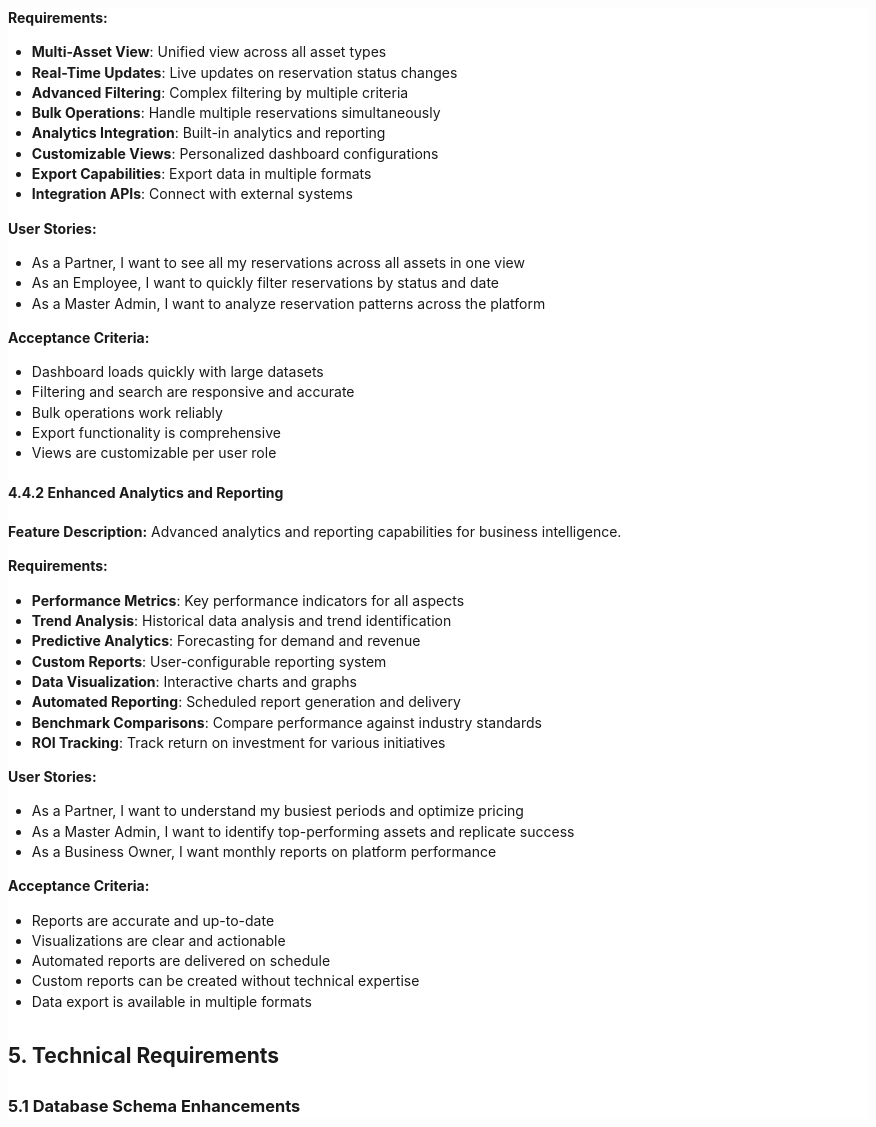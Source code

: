 **Requirements:**
- **Multi-Asset View**: Unified view across all asset types
- **Real-Time Updates**: Live updates on reservation status changes
- **Advanced Filtering**: Complex filtering by multiple criteria
- **Bulk Operations**: Handle multiple reservations simultaneously
- **Analytics Integration**: Built-in analytics and reporting
- **Customizable Views**: Personalized dashboard configurations
- **Export Capabilities**: Export data in multiple formats
- **Integration APIs**: Connect with external systems

**User Stories:**
- As a Partner, I want to see all my reservations across all assets in one view
- As an Employee, I want to quickly filter reservations by status and date
- As a Master Admin, I want to analyze reservation patterns across the platform

**Acceptance Criteria:**
- Dashboard loads quickly with large datasets
- Filtering and search are responsive and accurate
- Bulk operations work reliably
- Export functionality is comprehensive
- Views are customizable per user role

#### 4.4.2 Enhanced Analytics and Reporting

**Feature Description:**
Advanced analytics and reporting capabilities for business intelligence.

**Requirements:**
- **Performance Metrics**: Key performance indicators for all aspects
- **Trend Analysis**: Historical data analysis and trend identification
- **Predictive Analytics**: Forecasting for demand and revenue
- **Custom Reports**: User-configurable reporting system
- **Data Visualization**: Interactive charts and graphs
- **Automated Reporting**: Scheduled report generation and delivery
- **Benchmark Comparisons**: Compare performance against industry standards
- **ROI Tracking**: Track return on investment for various initiatives

**User Stories:**
- As a Partner, I want to understand my busiest periods and optimize pricing
- As a Master Admin, I want to identify top-performing assets and replicate success
- As a Business Owner, I want monthly reports on platform performance

**Acceptance Criteria:**
- Reports are accurate and up-to-date
- Visualizations are clear and actionable
- Automated reports are delivered on schedule
- Custom reports can be created without technical expertise
- Data export is available in multiple formats

## 5. Technical Requirements

### 5.1 Database Schema Enhancements
